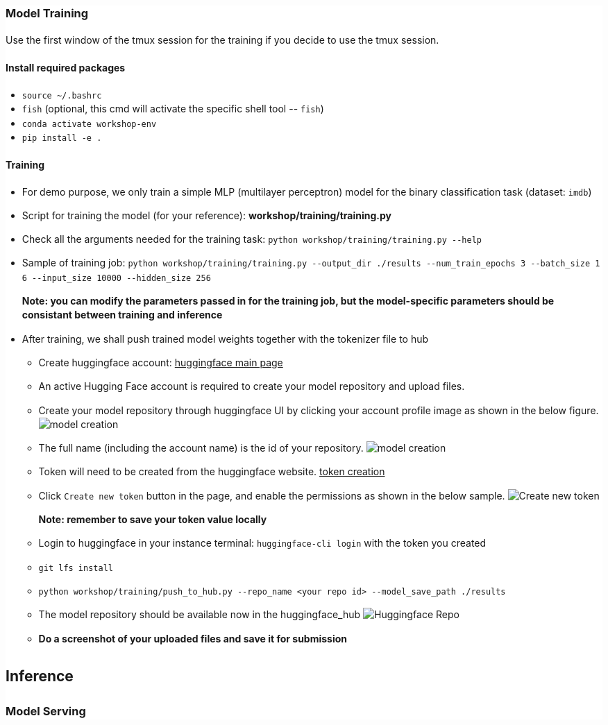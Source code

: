 ### Model Training

Use the first window of the tmux session for the training if you decide to use the tmux session.

#### Install required packages

* `source ~/.bashrc`
* `fish` (optional, this cmd will activate the specific shell tool -- `fish`)
* `conda activate workshop-env`
* `pip install -e .`


#### Training

* For demo purpose, we only train a simple MLP (multilayer perceptron) model for the binary classification task (dataset: `imdb`)
* Script for training the model (for your reference): **workshop/training/training.py**
* Check all the arguments needed for the training task: `python workshop/training/training.py --help`
* Sample of training job: `python workshop/training/training.py --output_dir ./results --num_train_epochs 3 --batch_size 16 --input_size 10000 --hidden_size 256`

  **Note: you can modify the parameters passed in for the training job, but the model-specific parameters should be consistant between training and inference**
* After training, we shall push trained model weights together with the tokenizer file to hub
  * Create huggingface account: [huggingface main page](https://huggingface.co/)
  * An active Hugging Face account is required to create your model repository and upload files.
  * Create your model repository through huggingface UI by clicking your account profile image as shown in the below figure. ![model creation](https://github.com/FerdinandZhong/ml_workshop/blob/main/images/huggingface_create_model.png?raw=true)
  * The full name (including the account name) is the id of your repository. ![model creation](https://github.com/FerdinandZhong/ml_workshop/blob/main/images/huggingface_repo_id.png?raw=true)
  * Token will need to be created from the huggingface website. [token creation](https://huggingface.co/settings/tokens)
  * Click `Create new token` button in the page, and enable the permissions as shown in the below sample.
  ![Create new token](https://github.com/FerdinandZhong/ml_workshop/blob/main/images/huggingface_create_new_token.png?raw=true)

    **Note: remember to save your token value locally**

  * Login to huggingface in your instance terminal: `huggingface-cli login` with the token you created
  * `git lfs install`
  * `python workshop/training/push_to_hub.py --repo_name <your repo id> --model_save_path ./results`
  * The model repository should be available now in the huggingface_hub
  ![Huggingface Repo](https://github.com/FerdinandZhong/ml_workshop/blob/main/images/huggingface_repo.png?raw=true)
  * **Do a screenshot of your uploaded files and save it for submission**



## Inference

### Model Serving
